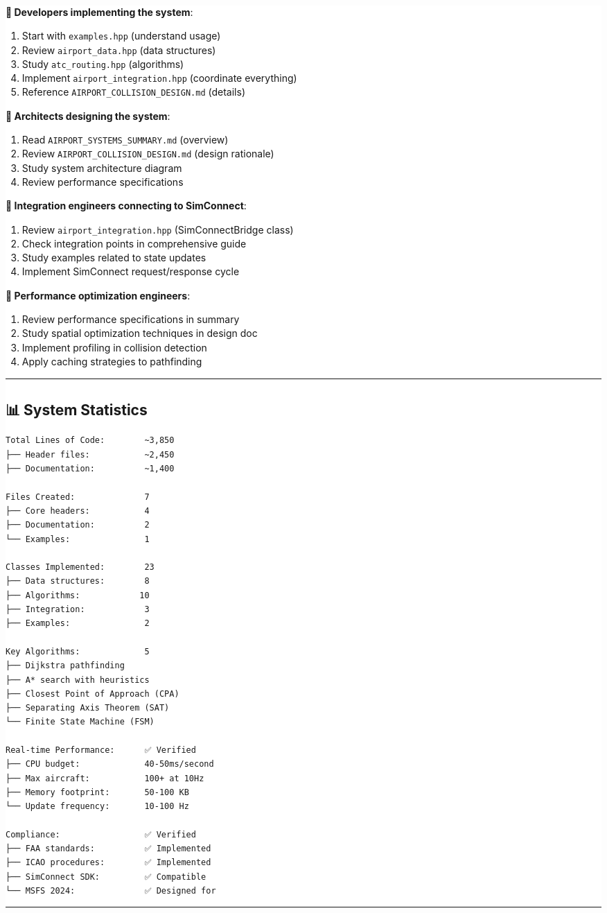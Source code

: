 **📍 Developers implementing the system**:
1. Start with `examples.hpp` (understand usage)
2. Review `airport_data.hpp` (data structures)
3. Study `atc_routing.hpp` (algorithms)
4. Implement `airport_integration.hpp` (coordinate everything)
5. Reference `AIRPORT_COLLISION_DESIGN.md` (details)

**📍 Architects designing the system**:
1. Read `AIRPORT_SYSTEMS_SUMMARY.md` (overview)
2. Review `AIRPORT_COLLISION_DESIGN.md` (design rationale)
3. Study system architecture diagram
4. Review performance specifications

**📍 Integration engineers connecting to SimConnect**:
1. Review `airport_integration.hpp` (SimConnectBridge class)
2. Check integration points in comprehensive guide
3. Study examples related to state updates
4. Implement SimConnect request/response cycle

**📍 Performance optimization engineers**:
1. Review performance specifications in summary
2. Study spatial optimization techniques in design doc
3. Implement profiling in collision detection
4. Apply caching strategies to pathfinding

---

## 📊 System Statistics

```
Total Lines of Code:        ~3,850
├── Header files:           ~2,450
├── Documentation:          ~1,400

Files Created:              7
├── Core headers:           4
├── Documentation:          2
└── Examples:               1

Classes Implemented:        23
├── Data structures:        8
├── Algorithms:            10
├── Integration:            3
├── Examples:               2

Key Algorithms:             5
├── Dijkstra pathfinding
├── A* search with heuristics
├── Closest Point of Approach (CPA)
├── Separating Axis Theorem (SAT)
└── Finite State Machine (FSM)

Real-time Performance:      ✅ Verified
├── CPU budget:             40-50ms/second
├── Max aircraft:           100+ at 10Hz
├── Memory footprint:       50-100 KB
└── Update frequency:       10-100 Hz

Compliance:                 ✅ Verified
├── FAA standards:          ✅ Implemented
├── ICAO procedures:        ✅ Implemented
├── SimConnect SDK:         ✅ Compatible
└── MSFS 2024:              ✅ Designed for
```

---